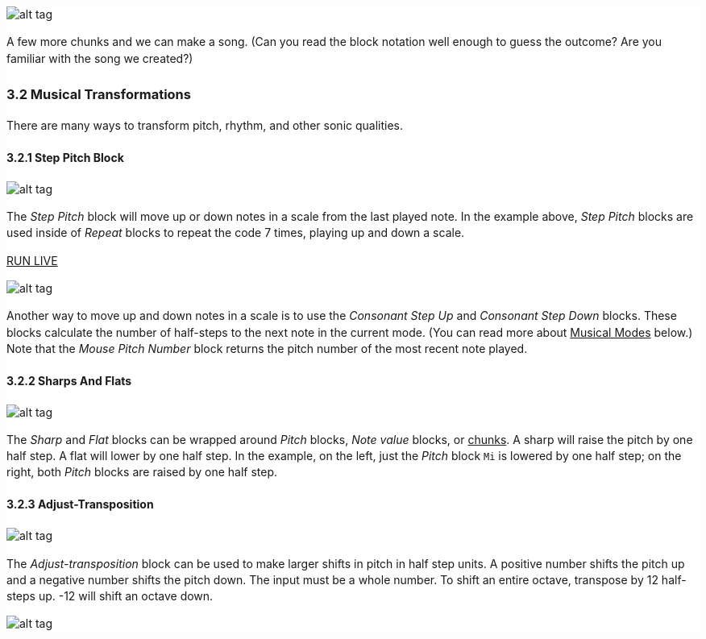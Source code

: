 ![alt tag](https://rawgithub.com/walterbender/musicblocks/master/guide/chunk7.svg "usage of Repeat block in a song")

A few more chunks and we can make a song. (Can you read the block
notation well enough to guess the outcome? Are you familiar with the
song we created?)

### <a name="TRANSFORMATION"></a>3.2 Musical Transformations

There are many ways to transform pitch, rhythm, and other sonic qualities.

#### <a name="STEP-PITCH"></a>3.2.1 Step Pitch Block

![alt tag](https://rawgithub.com/walterbender/musicblocks/master/guide/transform0.svg "Using the Step Pitch block")

The *Step Pitch* block will move up or down notes in a scale from the
last played note. In the example above, *Step Pitch* blocks are used inside
of *Repeat* blocks to repeat the code 7 times, playing up and down a scale.

[RUN LIVE](http://walterbender.github.io/musicblocks/?file=MusicBlocks_scales.tb)

![alt tag](https://rawgithub.com/walterbender/musicblocks/master/guide/transform16.svg "Using the Consonant Step Up and Down blocks")

Another way to move up and down notes in a scale is to use the
*Consonant Step Up* and *Consonant Step Down* blocks. These blocks
calculate the number of half-steps to the next note in the current
mode. (You can read more about [Musical Modes](#modes) below.) Note
that the *Mouse Pitch Number* block returns the pitch number of the
most recent note played.

#### <a name="SHARPS-AND-FLATS"></a>3.2.2 Sharps And Flats

![alt tag](https://rawgithub.com/walterbender/musicblocks/master/guide/transform1.svg "Using Sharp and Flat blocks")

The *Sharp* and *Flat* blocks can be wrapped around *Pitch* blocks,
*Note value* blocks, or [chunks](#CHUNKS). A sharp will raise the pitch by one
half step. A flat will lower by one half step. In the example, on the
left, just the *Pitch* block `Mi` is lowered by one half step; on the
right, both *Pitch* blocks are raised by one half step.

#### <a name="ADJUST-TRANSPOSITION"></a>3.2.3 Adjust-Transposition

![alt tag](https://rawgithub.com/walterbender/musicblocks/master/guide/transform2.svg "Adjust-transposition")

The *Adjust-transposition* block can be used to make larger shifts in
pitch in half step units. A positive number shifts the pitch up and a
negative number shifts the pitch down. The input must be a whole
number. To shift an entire octave, transpose by 12 half-steps up. -12
will shift an octave down.

![alt tag](https://rawgithub.com/walterbender/musicblocks/master/guide/transform3.svg "raising an octave using Adjust-transposition")
